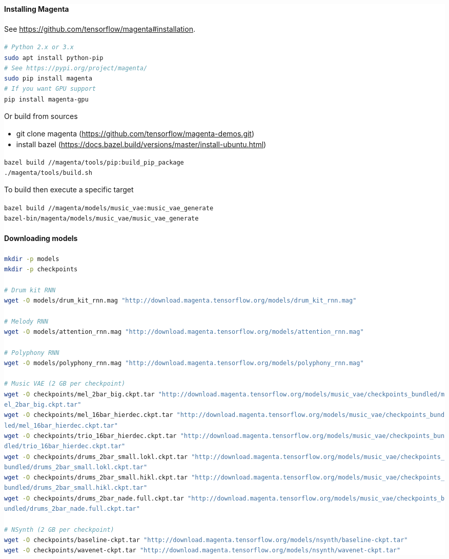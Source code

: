 #### Installing Magenta

See https://github.com/tensorflow/magenta#installation.

```bash
# Python 2.x or 3.x
sudo apt install python-pip
# See https://pypi.org/project/magenta/
sudo pip install magenta
# If you want GPU support
pip install magenta-gpu
```

Or build from sources

- git clone magenta (https://github.com/tensorflow/magenta-demos.git)
- install bazel (https://docs.bazel.build/versions/master/install-ubuntu.html)

```bash
bazel build //magenta/tools/pip:build_pip_package
./magenta/tools/build.sh
```

To build then execute a specific target

```bash
bazel build //magenta/models/music_vae:music_vae_generate
bazel-bin/magenta/models/music_vae/music_vae_generate
```

#### Downloading models

```bash
mkdir -p models
mkdir -p checkpoints

# Drum kit RNN
wget -O models/drum_kit_rnn.mag "http://download.magenta.tensorflow.org/models/drum_kit_rnn.mag"

# Melody RNN
wget -O models/attention_rnn.mag "http://download.magenta.tensorflow.org/models/attention_rnn.mag"

# Polyphony RNN
wget -O models/polyphony_rnn.mag "http://download.magenta.tensorflow.org/models/polyphony_rnn.mag"

# Music VAE (2 GB per checkpoint)
wget -O checkpoints/mel_2bar_big.ckpt.tar "http://download.magenta.tensorflow.org/models/music_vae/checkpoints_bundled/mel_2bar_big.ckpt.tar"
wget -O checkpoints/mel_16bar_hierdec.ckpt.tar "http://download.magenta.tensorflow.org/models/music_vae/checkpoints_bundled/mel_16bar_hierdec.ckpt.tar"
wget -O checkpoints/trio_16bar_hierdec.ckpt.tar "http://download.magenta.tensorflow.org/models/music_vae/checkpoints_bundled/trio_16bar_hierdec.ckpt.tar"
wget -O checkpoints/drums_2bar_small.lokl.ckpt.tar "http://download.magenta.tensorflow.org/models/music_vae/checkpoints_bundled/drums_2bar_small.lokl.ckpt.tar"
wget -O checkpoints/drums_2bar_small.hikl.ckpt.tar "http://download.magenta.tensorflow.org/models/music_vae/checkpoints_bundled/drums_2bar_small.hikl.ckpt.tar"
wget -O checkpoints/drums_2bar_nade.full.ckpt.tar "http://download.magenta.tensorflow.org/models/music_vae/checkpoints_bundled/drums_2bar_nade.full.ckpt.tar"

# NSynth (2 GB per checkpoint)
wget -O checkpoints/baseline-ckpt.tar "http://download.magenta.tensorflow.org/models/nsynth/baseline-ckpt.tar"
wget -O checkpoints/wavenet-ckpt.tar "http://download.magenta.tensorflow.org/models/nsynth/wavenet-ckpt.tar"
```
